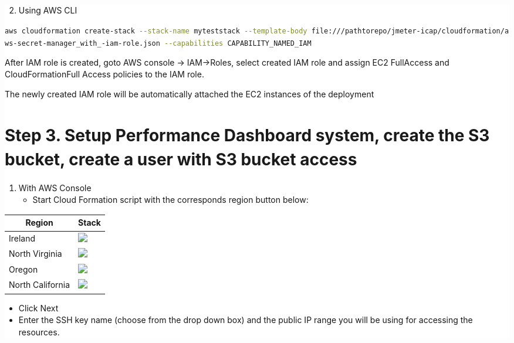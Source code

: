 2. Using AWS CLI

```bash
aws cloudformation create-stack --stack-name myteststack --template-body file:///pathtorepo/jmeter-icap/cloudformation/aws-secret-manager_with_-iam-role.json --capabilities CAPABILITY_NAMED_IAM

```
After IAM role is created, goto AWS console -> IAM->Roles, select created IAM role and assign EC2 FullAccess and CloudFormationFull Access policies to the IAM role.

The newly created IAM role will be automatically attached the EC2 instances of the deployment

# Step 3. Setup Performance Dashboard system, create the S3 bucket, create a user with S3 bucket access

1. With AWS Console
   - Start Cloud Formation script with the corresponds region button below:

| Region           | Stack                                                                                                                                                                                                                                                                                                                                      |
|------------------|--------------------------------------------------------------------------------------------------------------------------------------------------------------------------------------------------------------------------------------------------------------------------------------------------------------------------------------------|
| Ireland          | [<img src="https://s3.amazonaws.com/cloudformation-examples/cloudformation-launch-stack.png">](https://console.aws.amazon.com/cloudformation/home?region=eu-west-1#/stacks/new?stackName=AWS-Performance-Dashboard&templateURL=https://aws-icap-test-engine-cf-templates.s3-eu-west-1.amazonaws.com/AWS-Performance-Dashboard-and-S3-Bucket.yaml) |
| North Virginia   | [<img src="https://s3.amazonaws.com/cloudformation-examples/cloudformation-launch-stack.png">](https://console.aws.amazon.com/cloudformation/home?region=us-east-1#/stacks/new?stackName=AWS-Performance-Dashboard&templateURL=https://aws-icap-test-engine-cf-templates.s3-eu-west-1.amazonaws.com/AWS-Performance-Dashboard-and-S3-Bucket.yaml) |
| Oregon           | [<img src="https://s3.amazonaws.com/cloudformation-examples/cloudformation-launch-stack.png">](https://console.aws.amazon.com/cloudformation/home?region=us-west-2#/stacks/new?stackName=AWS-Performance-Dashboard&templateURL=https://aws-icap-test-engine-cf-templates.s3-eu-west-1.amazonaws.com/AWS-Performance-Dashboard-and-S3-Bucket.yaml) |
| North California | [<img src="https://s3.amazonaws.com/cloudformation-examples/cloudformation-launch-stack.png">](https://console.aws.amazon.com/cloudformation/home?region=us-west-1#/stacks/new?stackName=AWS-Performance-Dashboard&templateURL=https://aws-icap-test-engine-cf-templates.s3-eu-west-1.amazonaws.com/AWS-Performance-Dashboard-and-S3-Bucket.yaml) |

   - Click Next
   - Enter the SSH key name (choose from the drop down box) and the public IP range you will be using for accessing the resources.